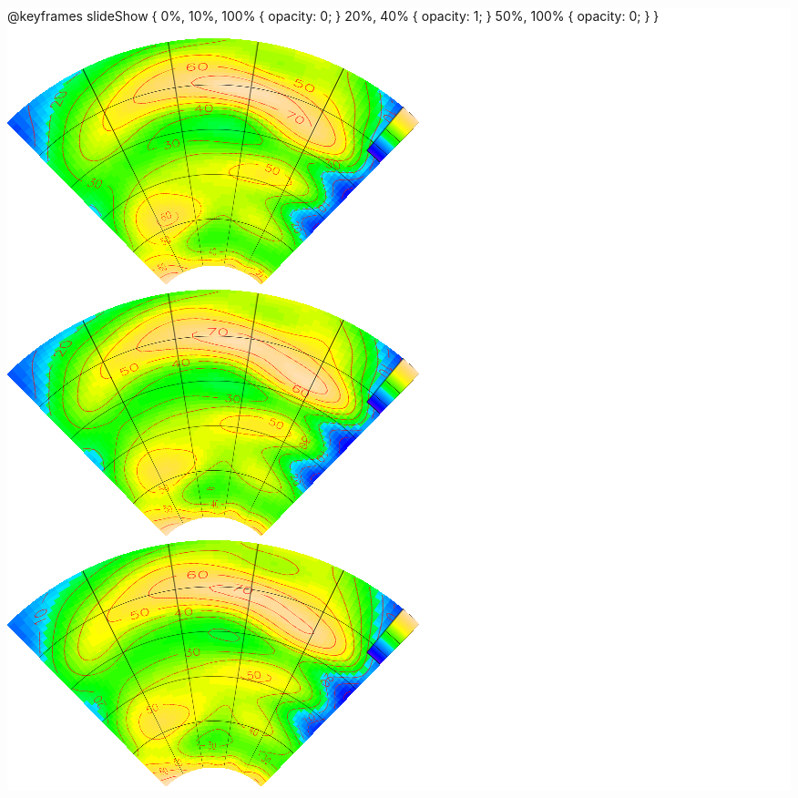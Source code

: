 @keyframes slideShow {
  0%, 10%, 100% { opacity: 0; }
  20%, 40% { opacity: 1; }
  50%, 100% { opacity: 0; }
}
</style>

<div class="image-slider">
  <img src="plot_20191119freq_ieaat_f0528_t1_marginF_fan.png" class="slide-image">
  <img src="plot_20191119freq_ieaat_f0528_t2_marginF_fan.png" class="slide-image">
  <img src="plot_20191119freq_ieaat_f0528_t3_marginF_fan.png" class="slide-image">